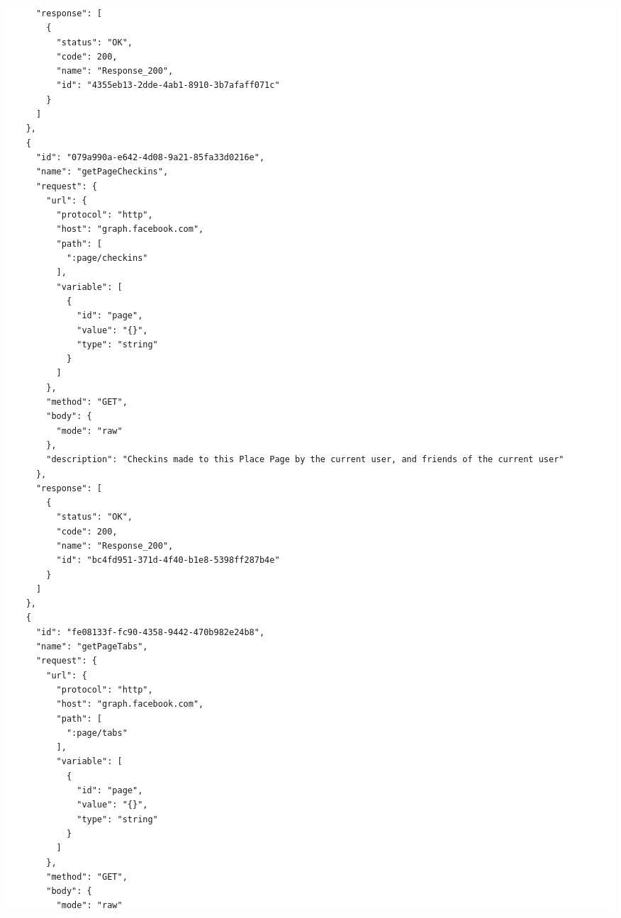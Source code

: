           "response": [
            {
              "status": "OK",
              "code": 200,
              "name": "Response_200",
              "id": "4355eb13-2dde-4ab1-8910-3b7afaff071c"
            }
          ]
        },
        {
          "id": "079a990a-e642-4d08-9a21-85fa33d0216e",
          "name": "getPageCheckins",
          "request": {
            "url": {
              "protocol": "http",
              "host": "graph.facebook.com",
              "path": [
                ":page/checkins"
              ],
              "variable": [
                {
                  "id": "page",
                  "value": "{}",
                  "type": "string"
                }
              ]
            },
            "method": "GET",
            "body": {
              "mode": "raw"
            },
            "description": "Checkins made to this Place Page by the current user, and friends of the current user"
          },
          "response": [
            {
              "status": "OK",
              "code": 200,
              "name": "Response_200",
              "id": "bc4fd951-371d-4f40-b1e8-5398ff287b4e"
            }
          ]
        },
        {
          "id": "fe08133f-fc90-4358-9442-470b982e24b8",
          "name": "getPageTabs",
          "request": {
            "url": {
              "protocol": "http",
              "host": "graph.facebook.com",
              "path": [
                ":page/tabs"
              ],
              "variable": [
                {
                  "id": "page",
                  "value": "{}",
                  "type": "string"
                }
              ]
            },
            "method": "GET",
            "body": {
              "mode": "raw"